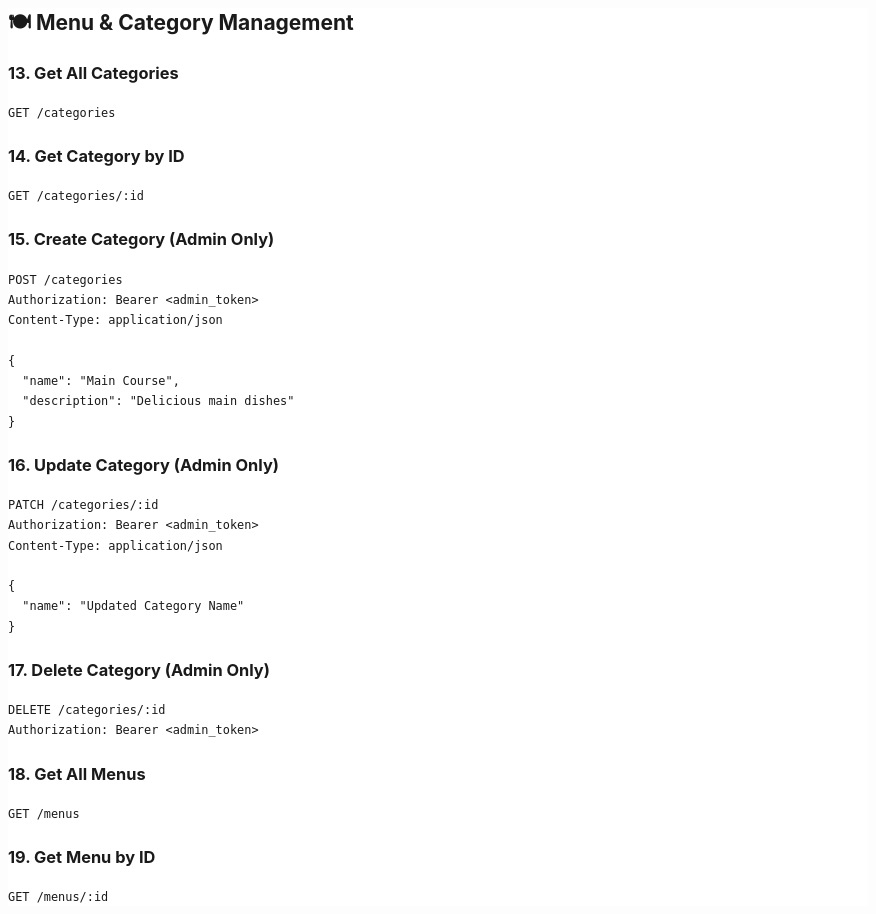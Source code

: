 
## 🍽️ Menu & Category Management

### 13. Get All Categories
```http
GET /categories
```

### 14. Get Category by ID
```http
GET /categories/:id
```

### 15. Create Category (Admin Only)
```http
POST /categories
Authorization: Bearer <admin_token>
Content-Type: application/json

{
  "name": "Main Course",
  "description": "Delicious main dishes"
}
```

### 16. Update Category (Admin Only)
```http
PATCH /categories/:id
Authorization: Bearer <admin_token>
Content-Type: application/json

{
  "name": "Updated Category Name"
}
```

### 17. Delete Category (Admin Only)
```http
DELETE /categories/:id
Authorization: Bearer <admin_token>
```

### 18. Get All Menus
```http
GET /menus
```

### 19. Get Menu by ID
```http
GET /menus/:id
```
